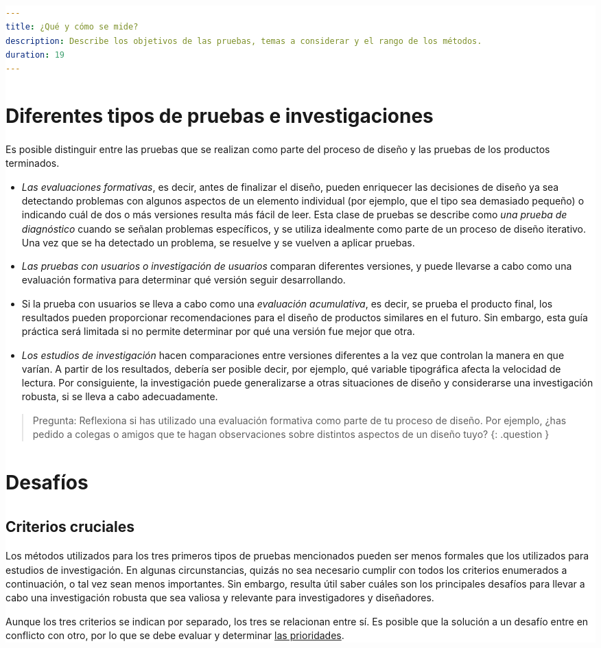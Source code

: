 ```yaml
---
title: ¿Qué y cómo se mide?
description: Describe los objetivos de las pruebas, temas a considerar y el rango de los métodos.
duration: 19
---
```


# Diferentes tipos de pruebas e investigaciones

Es posible distinguir entre las pruebas que se realizan como parte del proceso de diseño y las pruebas de los productos terminados.

- *Las evaluaciones formativas*, es decir, antes de finalizar el diseño, pueden enriquecer las decisiones de diseño ya sea detectando problemas con algunos aspectos de un elemento individual (por ejemplo, que el tipo sea demasiado pequeño) o indicando cuál de dos o más versiones resulta más fácil de leer. 
Esta clase de pruebas se describe como *una prueba de diagnóstico* cuando se señalan problemas específicos, y se utiliza idealmente como parte de un proceso de diseño iterativo. Una vez que se ha detectado un problema, se resuelve y se vuelven a aplicar pruebas. 

- *Las pruebas con usuarios o investigación de usuarios* comparan diferentes versiones, y puede llevarse a cabo como una evaluación formativa para determinar qué versión seguir desarrollando. 

- Si la prueba con usuarios se lleva a cabo como una *evaluación acumulativa*, es decir, se prueba el producto final, los resultados pueden proporcionar recomendaciones para el diseño de productos similares en el futuro. Sin embargo, esta guía práctica será limitada si no permite determinar por qué una versión fue mejor que otra. 

- *Los estudios de investigación* hacen comparaciones entre versiones diferentes a la vez que controlan la manera en que varían. A partir de los resultados, debería ser posible decir, por ejemplo, qué variable tipográfica afecta la velocidad de lectura. Por consiguiente, la investigación puede generalizarse a otras situaciones de diseño y considerarse una investigación robusta, si se lleva a cabo adecuadamente.   

> Pregunta: Reflexiona si has utilizado una evaluación formativa como parte de tu proceso de diseño. Por ejemplo, ¿has pedido a colegas o amigos que te hagan observaciones sobre distintos aspectos de un diseño tuyo?
{: .question }

# Desafíos

## Criterios cruciales

Los métodos utilizados para los tres primeros tipos de pruebas mencionados pueden ser menos formales que los utilizados para estudios de investigación. En algunas circunstancias, quizás no sea necesario cumplir con todos los criterios enumerados a continuación, o tal vez sean menos importantes. Sin embargo, resulta útil saber cuáles son los principales desafíos para llevar a cabo una investigación robusta que sea valiosa y relevante para investigadores y diseñadores. 

Aunque los tres criterios se indican por separado, los tres se relacionan entre sí. Es posible que la solución a un desafío entre en conflicto con otro, por lo que se debe evaluar y determinar [las prioridades](#sn:what-to-prioritise).
